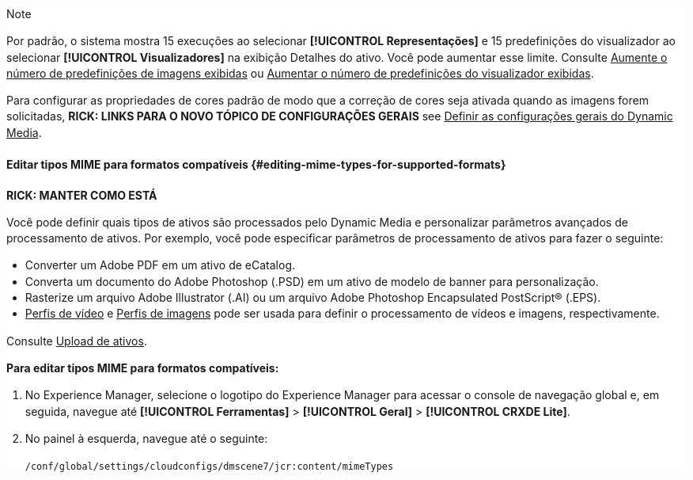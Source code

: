 >[!NOTE]
Por padrão, o sistema mostra 15 execuções ao selecionar **[!UICONTROL Representações]** e 15 predefinições do visualizador ao selecionar **[!UICONTROL Visualizadores]** na exibição Detalhes do ativo. Você pode aumentar esse limite. Consulte [Aumente o número de predefinições de imagens exibidas](/help/assets/managing-image-presets.md#increasing-or-decreasing-the-number-of-image-presets-that-display) ou [Aumentar o número de predefinições do visualizador exibidas](/help/assets/managing-viewer-presets.md#increasing-the-number-of-viewer-presets-that-display).

Para configurar as propriedades de cores padrão de modo que a correção de cores seja ativada quando as imagens forem solicitadas, **RICK: LINKS PARA O NOVO TÓPICO DE CONFIGURAÇÕES GERAIS** see [Definir as configurações gerais do Dynamic Media](/help/assets/dm-general-settings.md).

#### Editar tipos MIME para formatos compatíveis {#editing-mime-types-for-supported-formats}

**RICK: MANTER COMO ESTÁ**

Você pode definir quais tipos de ativos são processados pelo Dynamic Media e personalizar parâmetros avançados de processamento de ativos. Por exemplo, você pode especificar parâmetros de processamento de ativos para fazer o seguinte:

* Converter um Adobe PDF em um ativo de eCatalog.
* Converta um documento do Adobe Photoshop (.PSD) em um ativo de modelo de banner para personalização.
* Rasterize um arquivo Adobe Illustrator (.AI) ou um arquivo Adobe Photoshop Encapsulated PostScript® (.EPS).
* [Perfis de vídeo](/help/assets/video-profiles.md) e [Perfis de imagens](/help/assets/image-profiles.md) pode ser usada para definir o processamento de vídeos e imagens, respectivamente.

Consulte [Upload de ativos](/help/assets/manage-assets.md#uploading-assets).

**Para editar tipos MIME para formatos compatíveis:**

1. No Experience Manager, selecione o logotipo do Experience Manager para acessar o console de navegação global e, em seguida, navegue até **[!UICONTROL Ferramentas]** > **[!UICONTROL Geral]** > **[!UICONTROL CRXDE Lite]**.
1. No painel à esquerda, navegue até o seguinte:

   `/conf/global/settings/cloudconfigs/dmscene7/jcr:content/mimeTypes`
